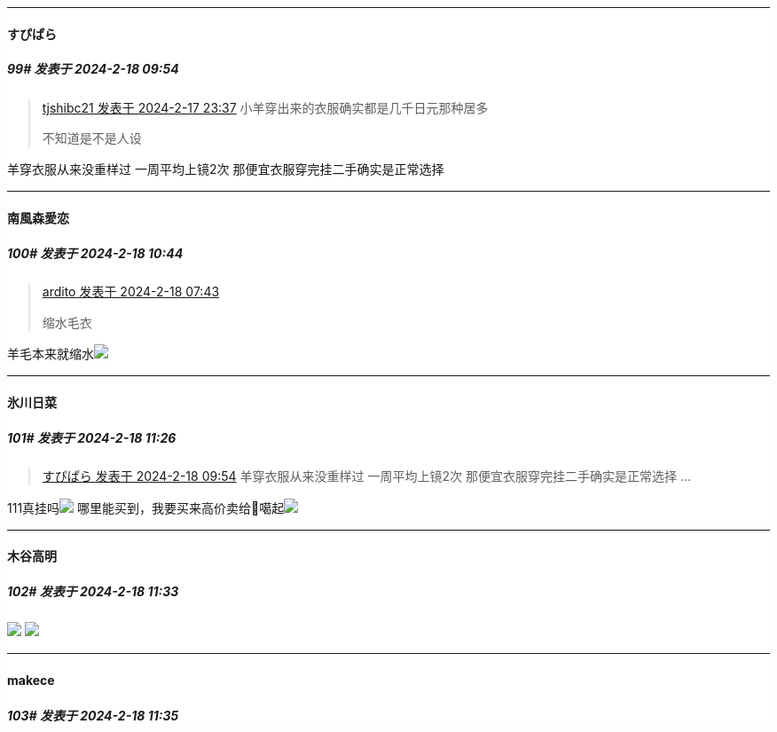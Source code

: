 
*****

####  すぴぱら  
##### 99#       发表于 2024-2-18 09:54

<blockquote><a href="httphttps://bbs.saraba1st.com/2b/forum.php?mod=redirect&amp;goto=findpost&amp;pid=63984160&amp;ptid=2170136" target="_blank">tjshibc21 发表于 2024-2-17 23:37</a>
小羊穿出来的衣服确实都是几千日元那种居多

不知道是不是人设</blockquote>
羊穿衣服从来没重样过 一周平均上镜2次
那便宜衣服穿完挂二手确实是正常选择


*****

####  南風森愛恋  
##### 100#       发表于 2024-2-18 10:44

<blockquote><a href="httphttps://bbs.saraba1st.com/2b/forum.php?mod=redirect&amp;goto=findpost&amp;pid=63985123&amp;ptid=2170136" target="_blank">ardito 发表于 2024-2-18 07:43</a>

缩水毛衣</blockquote>
羊毛本来就缩水<img src="https://static.saraba1st.com/image/smiley/face2017/053.png" referrerpolicy="no-referrer">


*****

####  氷川日菜  
##### 101#       发表于 2024-2-18 11:26

<blockquote><a href="httphttps://bbs.saraba1st.com/2b/forum.php?mod=redirect&amp;goto=findpost&amp;pid=63985991&amp;ptid=2170136" target="_blank">すぴぱら 发表于 2024-2-18 09:54</a>
羊穿衣服从来没重样过 一周平均上镜2次
那便宜衣服穿完挂二手确实是正常选择 ...</blockquote>
111真挂吗<img src="https://static.saraba1st.com/image/smiley/face2017/108.png" referrerpolicy="no-referrer">
哪里能买到，我要买来高价卖给🐑噶起<img src="https://static.saraba1st.com/image/smiley/face2017/032.png" referrerpolicy="no-referrer">

*****

####  木谷高明  
##### 102#       发表于 2024-2-18 11:33

<img src="https://p.sda1.dev/15/ce0dc8130403a8410e619a99a53b0f36/1000139421.jpg" referrerpolicy="no-referrer">
<img src="https://static.saraba1st.com/image/smiley/face2017/057.png" referrerpolicy="no-referrer">


*****

####  makece  
##### 103#       发表于 2024-2-18 11:35
